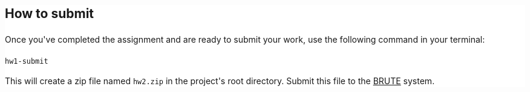 ## How to submit

Once you've completed the assignment and are ready to submit your work, use the following command in your terminal:

```shell
hw1-submit
```

This will create a zip file named `hw2.zip` in the project's root directory. Submit this file to
the [BRUTE](https://cw.felk.cvut.cz/brute/student/) system.